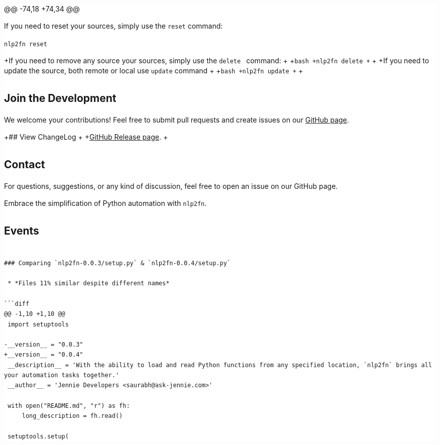 @@ -74,18 +74,34 @@
 
 If you need to reset your sources, simply use the `reset` command:
 
 ```bash
 nlp2fn reset
 ```
 
+If you need to remove any source your sources, simply use the `delete ` command:
+
+```bash
+nlp2fn delete
+```
+
+If you need to update the source, both remote or local use `update` command
+
+```bash
+nlp2fn update
+```
+
 ## Join the Development
 
 We welcome your contributions! Feel free to submit pull requests and create issues on our [GitHub page](https://github.com/dextrop/nlp2fn/issues).
 
+## View ChangeLog
+
+[GitHub Release page](https://github.com/dextrop/nlp2fn/blob/main/CHANGELOG.md).
+
 ## Contact
 
 For questions, suggestions, or any kind of discussion, feel free to open an issue on our GitHub page.
 
 Embrace the simplification of Python automation with `nlp2fn`.
 
 ## Events
```

### Comparing `nlp2fn-0.0.3/setup.py` & `nlp2fn-0.0.4/setup.py`

 * *Files 11% similar despite different names*

```diff
@@ -1,10 +1,10 @@
 import setuptools
 
-__version__ = "0.0.3"
+__version__ = "0.0.4"
 __description__ = 'With the ability to load and read Python functions from any specified location, `nlp2fn` brings all your automation tasks together.'
 __author__ = 'Jennie Developers <saurabh@ask-jennie.com>'
 
 with open("README.md", "r") as fh:
     long_description = fh.read()
 
 setuptools.setup(
```

